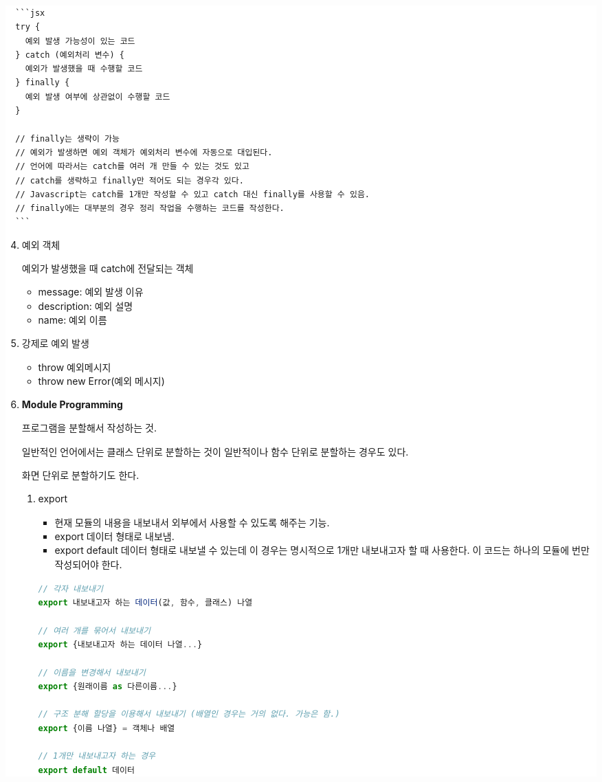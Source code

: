       ```jsx
      try {
      	예외 발생 가능성이 있는 코드
      } catch (예외처리 변수) {
      	예외가 발생했을 때 수행할 코드
      } finally {
      	예외 발생 여부에 상관없이 수행할 코드
      }

      // finally는 생략이 가능
      // 예외가 발생하면 예외 객체가 예외처리 변수에 자동으로 대입된다.
      // 언어에 따라서는 catch를 여러 개 만들 수 있는 것도 있고
      // catch를 생략하고 finally만 적어도 되는 경우각 있다.
      // Javascript는 catch를 1개만 작성할 수 있고 catch 대신 finally를 사용할 수 있음.
      // finally에는 대부분의 경우 정리 작업을 수행하는 코드를 작성한다.
      ```

   4. 예외 객체

      예외가 발생했을 때 catch에 전달되는 객체

      - message: 예외 발생 이유
      - description: 예외 설명
      - name: 예외 이름

   5. 강제로 예외 발생
      - throw 예외메시지
      - throw new Error(예외 메시지)
8. **Module Programming**

   프로그램을 분할해서 작성하는 것.

   일반적인 언어에서는 클래스 단위로 분할하는 것이 일반적이나 함수 단위로 분할하는 경우도 있다.

   화면 단위로 분할하기도 한다.

   1. export

      - 현재 모듈의 내용을 내보내서 외부에서 사용할 수 있도록 해주는 기능.
      - export 데이터 형태로 내보냄.
      - export default 데이터 형태로 내보낼 수 있는데 이 경우는 명시적으로 1개만 내보내고자 할 때 사용한다. 이 코드는 하나의 모듈에 번만 작성되어야 한다.

      ```jsx
      // 각자 내보내기
      export 내보내고자 하는 데이터(값, 함수, 클래스) 나열

      // 여러 개를 묶어서 내보내기
      export {내보내고자 하는 데이터 나열...}

      // 이름을 변경해서 내보내기
      export {원래이름 as 다른이름...}

      // 구조 분해 할당을 이용해서 내보내기 (배열인 경우는 거의 없다. 가능은 함.)
      export {이름 나열} = 객체나 배열

      // 1개만 내보내고자 하는 경우
      export default 데이터
      ```
